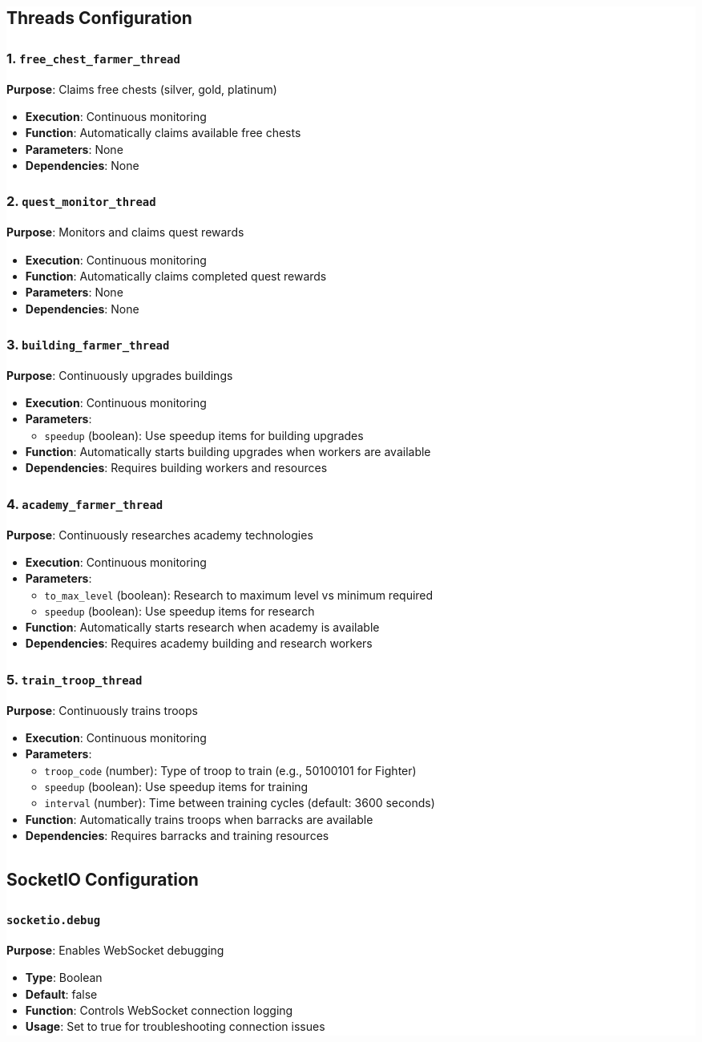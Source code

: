 ## Threads Configuration

### 1. `free_chest_farmer_thread`
**Purpose**: Claims free chests (silver, gold, platinum)
- **Execution**: Continuous monitoring
- **Function**: Automatically claims available free chests
- **Parameters**: None
- **Dependencies**: None

### 2. `quest_monitor_thread`
**Purpose**: Monitors and claims quest rewards
- **Execution**: Continuous monitoring
- **Function**: Automatically claims completed quest rewards
- **Parameters**: None
- **Dependencies**: None

### 3. `building_farmer_thread`
**Purpose**: Continuously upgrades buildings
- **Execution**: Continuous monitoring
- **Parameters**:
  - `speedup` (boolean): Use speedup items for building upgrades
- **Function**: Automatically starts building upgrades when workers are available
- **Dependencies**: Requires building workers and resources

### 4. `academy_farmer_thread`
**Purpose**: Continuously researches academy technologies
- **Execution**: Continuous monitoring
- **Parameters**:
  - `to_max_level` (boolean): Research to maximum level vs minimum required
  - `speedup` (boolean): Use speedup items for research
- **Function**: Automatically starts research when academy is available
- **Dependencies**: Requires academy building and research workers

### 5. `train_troop_thread`
**Purpose**: Continuously trains troops
- **Execution**: Continuous monitoring
- **Parameters**:
  - `troop_code` (number): Type of troop to train (e.g., 50100101 for Fighter)
  - `speedup` (boolean): Use speedup items for training
  - `interval` (number): Time between training cycles (default: 3600 seconds)
- **Function**: Automatically trains troops when barracks are available
- **Dependencies**: Requires barracks and training resources

## SocketIO Configuration

### `socketio.debug`
**Purpose**: Enables WebSocket debugging
- **Type**: Boolean
- **Default**: false
- **Function**: Controls WebSocket connection logging
- **Usage**: Set to true for troubleshooting connection issues

